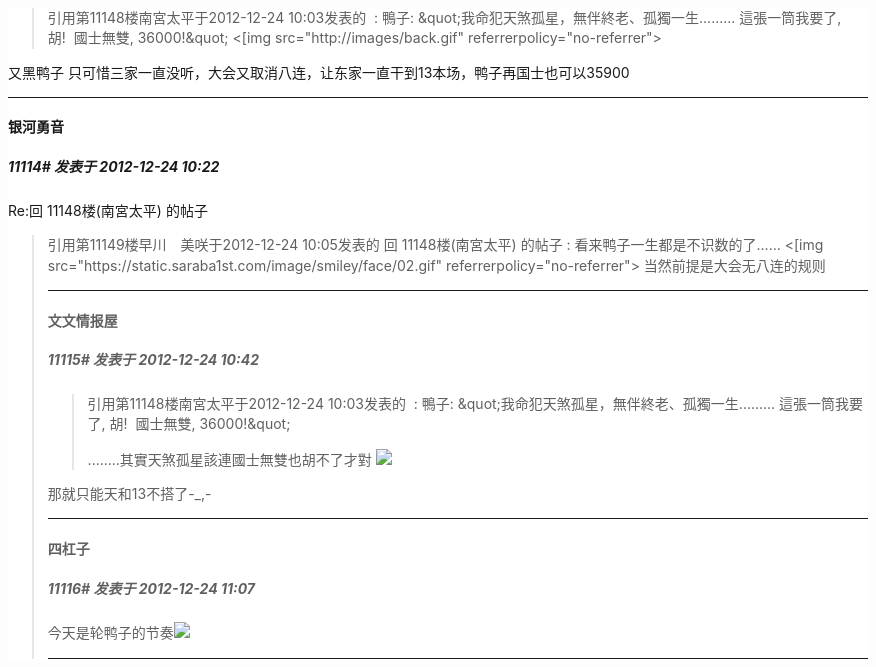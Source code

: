 
<blockquote>引用第11148楼南宮太平于2012-12-24 10:03发表的  :
鴨子: &amp;quot;我命犯天煞孤星，無伴終老、孤獨一生......... 這張一筒我要了, 胡!  國士無雙, 36000!&amp;quot; <[img src="http://images/back.gif" referrerpolicy="no-referrer"></blockquote>又黑鸭子
只可惜三家一直没听，大会又取消八连，让东家一直干到13本场，鸭子再国士也可以35900







-----

####  银河勇音  
##### 11114#       发表于 2012-12-24 10:22

Re:回 11148楼(南宮太平) 的帖子


<blockquote>引用第11149楼早川　美咲于2012-12-24 10:05发表的 回 11148楼(南宮太平) 的帖子 :
看来鸭子一生都是不识数的了…… <[img src="https://static.saraba1st.com/image/smiley/face/02.gif" referrerpolicy="no-referrer">
当然前提是大会无八连的规则







-----

####  文文情报屋  
##### 11115#       发表于 2012-12-24 10:42



<blockquote>引用第11148楼南宮太平于2012-12-24 10:03发表的  :
鴨子: &amp;quot;我命犯天煞孤星，無伴終老、孤獨一生......... 這張一筒我要了, 胡!  國士無雙, 36000!&amp;quot;


........其實天煞孤星該連國士無雙也胡不了才對 <img src="https://static.saraba1st.com/image/smiley/face/136.gif" referrerpolicy="no-referrer"></blockquote>那就只能天和13不搭了-_,-







-----

####  四杠子  
##### 11116#       发表于 2012-12-24 11:07




今天是轮鸭子的节奏<img src="https://static.saraba1st.com/image/smiley/face/119.gif" referrerpolicy="no-referrer">







-----

